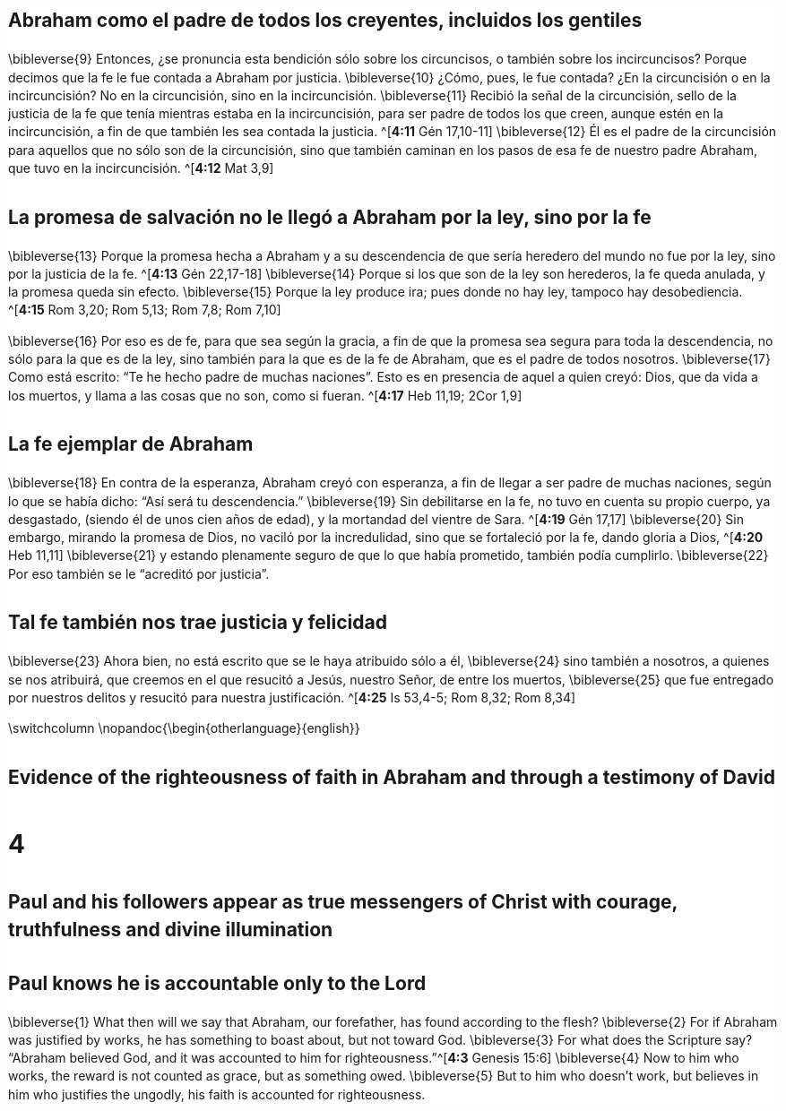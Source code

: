 ## Abraham como el padre de todos los creyentes, incluidos los gentiles
\bibleverse{9} Entonces, ¿se pronuncia esta bendición sólo sobre los circuncisos, o también sobre los incircuncisos? Porque decimos que la fe le fue contada a Abraham por justicia. \bibleverse{10} ¿Cómo, pues, le fue contada? ¿En la circuncisión o en la incircuncisión? No en la circuncisión, sino en la incircuncisión. \bibleverse{11} Recibió la señal de la circuncisión, sello de la justicia de la fe que tenía mientras estaba en la incircuncisión, para ser padre de todos los que creen, aunque estén en la incircuncisión, a fin de que también les sea contada la justicia. ^[**4:11** Gén 17,10-11] \bibleverse{12} Él es el padre de la circuncisión para aquellos que no sólo son de la circuncisión, sino que también caminan en los pasos de esa fe de nuestro padre Abraham, que tuvo en la incircuncisión. ^[**4:12** Mat 3,9]

## La promesa de salvación no le llegó a Abraham por la ley, sino por la fe
\bibleverse{13} Porque la promesa hecha a Abraham y a su descendencia de que sería heredero del mundo no fue por la ley, sino por la justicia de la fe. ^[**4:13** Gén 22,17-18] \bibleverse{14} Porque si los que son de la ley son herederos, la fe queda anulada, y la promesa queda sin efecto. \bibleverse{15} Porque la ley produce ira; pues donde no hay ley, tampoco hay desobediencia. ^[**4:15** Rom 3,20; Rom 5,13; Rom 7,8; Rom 7,10]

\bibleverse{16} Por eso es de fe, para que sea según la gracia, a fin de que la promesa sea segura para toda la descendencia, no sólo para la que es de la ley, sino también para la que es de la fe de Abraham, que es el padre de todos nosotros. \bibleverse{17} Como está escrito: “Te he hecho padre de muchas naciones”. Esto es en presencia de aquel a quien creyó: Dios, que da vida a los muertos, y llama a las cosas que no son, como si fueran. ^[**4:17** Heb 11,19; 2Cor 1,9]

## La fe ejemplar de Abraham
\bibleverse{18} En contra de la esperanza, Abraham creyó con esperanza, a fin de llegar a ser padre de muchas naciones, según lo que se había dicho: “Así será tu descendencia.” \bibleverse{19} Sin debilitarse en la fe, no tuvo en cuenta su propio cuerpo, ya desgastado, (siendo él de unos cien años de edad), y la mortandad del vientre de Sara. ^[**4:19** Gén 17,17] \bibleverse{20} Sin embargo, mirando la promesa de Dios, no vaciló por la incredulidad, sino que se fortaleció por la fe, dando gloria a Dios, ^[**4:20** Heb 11,11] \bibleverse{21} y estando plenamente seguro de que lo que había prometido, también podía cumplirlo. \bibleverse{22} Por eso también se le “acreditó por justicia”.

## Tal fe también nos trae justicia y felicidad
\bibleverse{23} Ahora bien, no está escrito que se le haya atribuido sólo a él, \bibleverse{24} sino también a nosotros, a quienes se nos atribuirá, que creemos en el que resucitó a Jesús, nuestro Señor, de entre los muertos, \bibleverse{25} que fue entregado por nuestros delitos y resucitó para nuestra justificación. ^[**4:25** Is 53,4-5; Rom 8,32; Rom 8,34]

\switchcolumn
\nopandoc{\begin{otherlanguage}{english}}

## Evidence of the righteousness of faith in Abraham and through a testimony of David
# 4
## Paul and his followers appear as true messengers of Christ with courage, truthfulness and divine illumination
## Paul knows he is accountable only to the Lord
\bibleverse{1} What then will we say that Abraham, our forefather, has found according to the flesh? \bibleverse{2} For if Abraham was justified by works, he has something to boast about, but not toward God. \bibleverse{3} For what does the Scripture say? “Abraham believed God, and it was accounted to him for righteousness.”^[**4:3** Genesis 15:6] \bibleverse{4} Now to him who works, the reward is not counted as grace, but as something owed. \bibleverse{5} But to him who doesn’t work, but believes in him who justifies the ungodly, his faith is accounted for righteousness.
